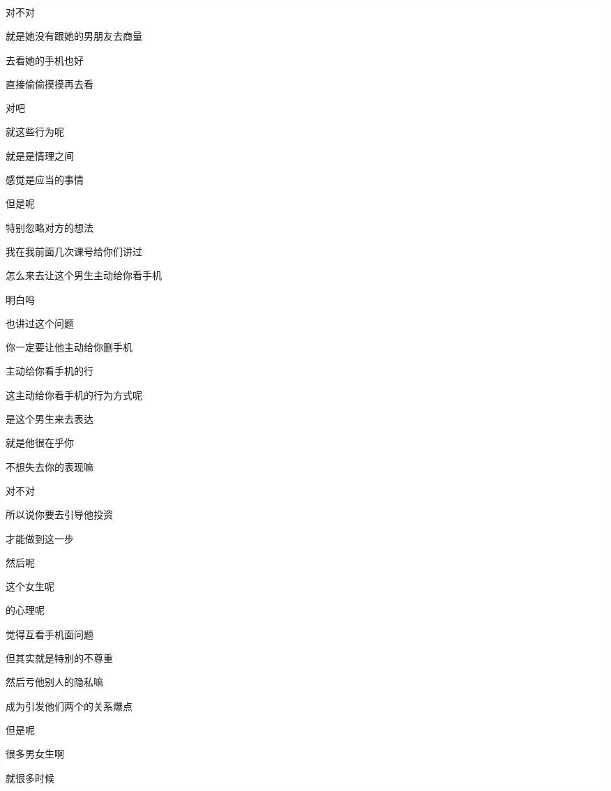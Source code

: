 对不对

就是她没有跟她的男朋友去商量

去看她的手机也好

直接偷偷摸摸再去看

对吧

就这些行为呢

就是是情理之间

感觉是应当的事情

但是呢

特别忽略对方的想法

我在我前面几次课号给你们讲过

怎么来去让这个男生主动给你看手机

明白吗

也讲过这个问题

你一定要让他主动给你删手机

主动给你看手机的行

这主动给你看手机的行为方式呢

是这个男生来去表达

就是他很在乎你

不想失去你的表现嘛

对不对

所以说你要去引导他投资

才能做到这一步

然后呢

这个女生呢

的心理呢

觉得互看手机面问题

但其实就是特别的不尊重

然后亏他别人的隐私嘛

成为引发他们两个的关系爆点

但是呢

很多男女生啊

就很多时候
